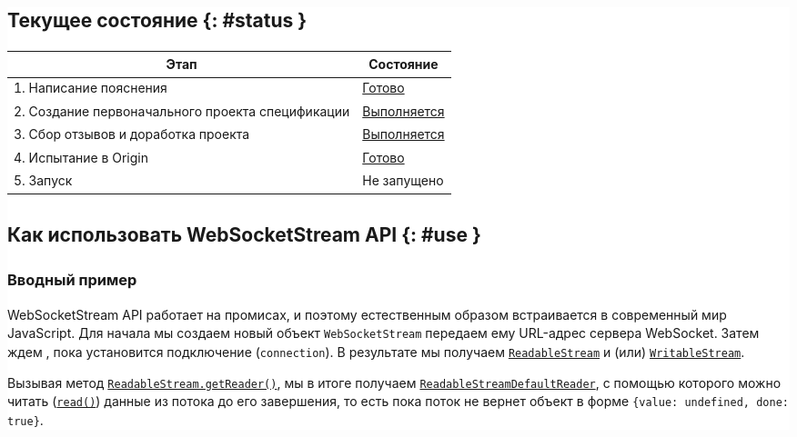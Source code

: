 ## Текущее состояние {: #status }

<div></div>
<table data-md-type="table">
<thead data-md-table-header><tr data-md-type="table_row">
<th data-md-type="table_cell">Этап</th>
<th data-md-type="table_cell">Состояние</th>
</tr></thead>
<tbody data-md-table-body>
<tr data-md-type="table_row">
<td data-md-type="table_cell">1. Написание пояснения</td>
<td data-md-type="table_cell"><a href="https://github.com/ricea/websocketstream-explainer/blob/master/README.md" data-md-type="link">Готово</a></td>
</tr>
<tr data-md-type="table_row">
<td data-md-type="table_cell">2. Создание первоначального проекта спецификации</td>
<td data-md-type="table_cell"><a href="https://github.com/ricea/websocketstream-explainer/blob/master/README.md" data-md-type="link">Выполняется</a></td>
</tr>
<tr data-md-type="table_row">
<td data-md-type="table_cell">3. Сбор отзывов и доработка проекта</td>
<td data-md-type="table_cell"><a href="#feedback" data-md-type="link">Выполняется</a></td>
</tr>
<tr data-md-type="table_row">
<td data-md-type="table_cell">4. Испытание в Origin</td>
<td data-md-type="table_cell"><a href="https://developers.chrome.com/origintrials/#/view_trial/1977080236415647745" data-md-type="link">Готово</a></td>
</tr>
<tr data-md-type="table_row">
<td data-md-type="table_cell">5. Запуск</td>
<td data-md-type="table_cell">Не запущено</td>
</tr>
</tbody>
</table>
<div data-md-type="block_html"></div>

## Как использовать WebSocketStream API {: #use }

### Вводный пример

WebSocketStream API работает на промисах, и поэтому естественным образом встраивается в современный мир JavaScript. Для начала мы создаем новый объект `WebSocketStream` передаем ему URL-адрес сервера WebSocket. Затем ждем , пока установится подключение (`connection`). В результате мы получаем [`ReadableStream`](https://developer.mozilla.org/docs/Web/API/ReadableStream/ReadableStream) и (или) [`WritableStream`](https://developer.mozilla.org/docs/Web/API/WritableStream/WritableStream).

Вызывая метод [`ReadableStream.getReader()`](https://developer.mozilla.org/docs/Web/API/ReadableStream/getReader), мы в итоге получаем [`ReadableStreamDefaultReader`](https://developer.mozilla.org/docs/Web/API/ReadableStreamDefaultReader), с помощью которого можно читать ([`read()`](https://developer.mozilla.org/docs/Web/API/ReadableStreamDefaultReader/read)) данные из потока до его завершения, то есть пока поток не вернет объект в форме `{value: undefined, done: true}`.
